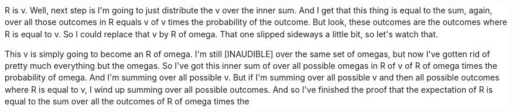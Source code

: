   <span m='621610'>R is</span> <span m='621950'>v.</span> <span m='622850'>Well,</span>
  <span m='623180'>next</span> <span m='623330'>step</span> <span m='623580'>is</span>
  <span m='623800'>I'm</span> <span m='623900'>going</span> <span m='624080'>to</span>
  <span m='624340'>just</span> <span m='625640'>distribute</span> <span m='625935'>the</span>
  <span m='626230'>v</span> <span m='626300'>over</span> <span m='626930'>the</span>
  <span m='627100'>inner</span> <span m='627330'>sum.</span> <span m='628020'>And</span>
  <span m='628210'>I</span> <span m='628270'>get</span> <span m='628800'>that</span>
  <span m='629980'>this</span> <span m='630250'>thing</span> <span m='630430'>is</span>
  <span m='630570'>equal</span> <span m='630950'>to</span> <span m='631610'>the</span>
  <span m='631790'>sum,</span> <span m='632350'>again,</span> <span m='632620'>over</span>
  <span m='632850'>all</span> <span m='633040'>those</span> <span m='633240'>outcomes</span>
  <span m='633650'>in</span> <span m='633790'>R</span> <span m='633970'>equals</span>
  <span m='634330'>v</span> <span m='634710'>of</span> <span m='635130'>v</span> <span
  m='635550'>times</span> <span m='636470'>the</span> <span m='636580'>probability</span>
  <span m='637280'>of</span> <span m='637380'>the</span> <span m='637500'>outcome.</span>
  <span m='638740'>But</span> <span m='638980'>look,</span> <span m='640090'>these</span>
  <span m='640330'>outcomes</span> <span m='640940'>are</span> <span m='641060'>the</span>
  <span m='641260'>outcomes</span> <span m='641860'>where</span> <span m='642440'>R</span>
  <span m='642760'>is</span> <span m='642860'>equal</span> <span m='643150'>to</span>
  <span m='643250'>v.</span> <span m='643550'>So</span> <span m='643720'>I could</span>
  <span m='643840'>replace</span> <span m='644510'>that</span> <span m='645190'>v</span>
  <span m='646750'>by</span> <span m='648340'>R</span> <span m='648610'>of</span>
  <span m='648880'>omega.</span> <span m='650170'>That</span> <span m='650420'>one</span>
  <span m='650920'>slipped</span> <span m='651330'>sideways</span> <span m='651860'>a</span>
  <span m='651920'>little</span> <span m='652120'>bit,</span> <span m='652330'>so
  let's</span> <span m='652740'>watch</span> <span m='653030'>that.</span> </p><p><span
  m='653240'>This</span> <span m='653540'>v</span> <span m='654100'>is</span> <span
  m='654290'>simply</span> <span m='654660'>going</span> <span m='654830'>to</span>
  <span m='654900'>become</span> <span m='655780'>an</span> <span m='656420'>R</span>
  <span m='656900'>of</span> <span m='657100'>omega.</span> <span m='658730'>I'm</span>
  <span m='658830'>still</span> <span m='659070'>[INAUDIBLE]</span> <span m='659550'>over</span>
  <span m='659740'>the</span> <span m='659860'>same</span> <span m='660360'>set</span>
  <span m='660590'>of</span> <span m='660700'>omegas,</span> <span m='661340'>but</span>
  <span m='661870'>now</span> <span m='662420'>I've</span> <span m='662630'>gotten</span>
  <span m='662860'>rid of</span> <span m='663450'>pretty</span> <span m='663640'>much</span>
  <span m='664360'>everything</span> <span m='664770'>but</span> <span m='664990'>the</span>
  <span m='665110'>omegas.</span> <span m='665730'>So</span> <span m='666130'>I've</span>
  <span m='666310'>got</span> <span m='666510'>this</span> <span m='666710'>inner</span>
  <span m='666980'>sum</span> <span m='667790'>of</span> <span m='668150'>over</span>
  <span m='668470'>all</span> <span m='668710'>possible</span> <span m='669240'>omegas</span>
  <span m='670120'>in</span> <span m='670330'>R of</span> <span m='670730'>v</span>
  <span m='671530'>of</span> <span m='671780'>R</span> <span m='672030'>of</span>
  <span m='672190'>omega</span> <span m='672620'>times</span> <span m='672920'>the</span>
  <span m='673020'>probability</span> <span m='673640'>of</span> <span m='673730'>omega.</span>
  <span m='674320'>And</span> <span m='674580'>I'm</span> <span m='674690'>summing</span>
  <span m='675080'>over</span> <span m='675520'>all</span> <span m='675780'>possible</span>
  <span m='676300'>v.</span> <span m='676670'>But</span> <span m='676680'>if</span>
  <span m='676820'>I'm</span> <span m='676920'>summing</span> <span m='677230'>over</span>
  <span m='677470'>all</span> <span m='677690'>possible</span> <span m='678150'>v</span>
  <span m='678680'>and</span> <span m='678850'>then</span> <span m='679000'>all</span>
  <span m='679260'>possible</span> <span m='679760'>outcomes</span> <span m='680240'>where</span>
  <span m='680490'>R</span> <span m='680690'>is</span> <span m='680780'>equal</span>
  <span m='681040'>to</span> <span m='681140'>v,</span> <span m='681525'>I</span>
  <span m='681910'>wind</span> <span m='682330'>up</span> <span m='682460'>summing</span>
  <span m='682930'>over</span> <span m='683270'>all</span> <span m='683580'>possible</span>
  <span m='684180'>outcomes.</span> <span m='685540'>And</span> <span m='685670'>so</span>
  <span m='685940'>I've</span> <span m='686070'>finished</span> <span m='686340'>the</span>
  <span m='686610'>proof</span> <span m='687440'>that</span> <span m='687710'>the</span>
  <span m='687880'>expectation</span> <span m='688680'>of</span> <span m='688790'>R</span>
  <span m='689250'>is</span> <span m='689410'>equal</span> <span m='690210'>to</span>
  <span m='690780'>the</span> <span m='690930'>sum</span> <span m='691340'>over</span>
  <span m='691590'>all</span> <span m='691740'>the</span> <span m='691860'>outcomes</span>
  <span m='692350'>of</span> <span m='692510'>R</span> <span m='692740'>of</span>
  <span m='692900'>omega</span> <span m='693370'>times</span> <span m='693770'>the</span>